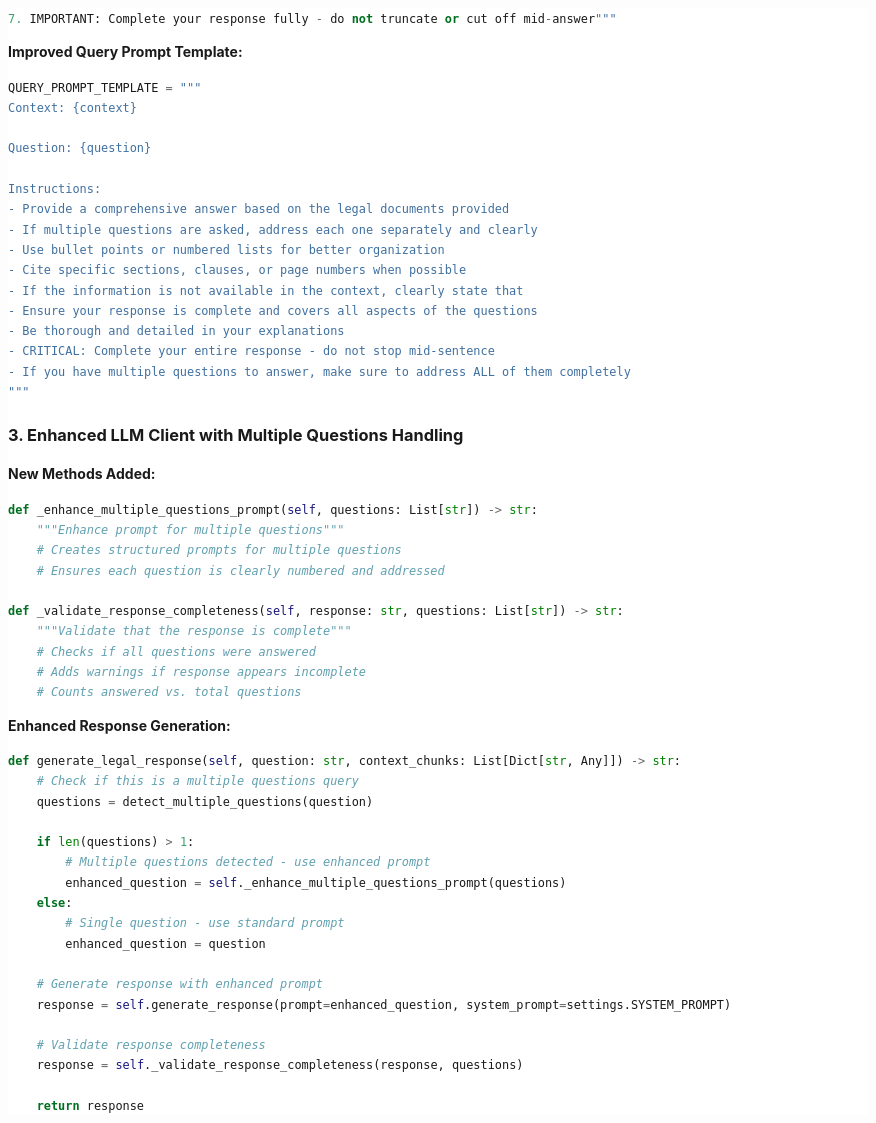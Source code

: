 ```python
7. IMPORTANT: Complete your response fully - do not truncate or cut off mid-answer"""
```

**Improved Query Prompt Template:**
```python
QUERY_PROMPT_TEMPLATE = """
Context: {context}

Question: {question}

Instructions:
- Provide a comprehensive answer based on the legal documents provided
- If multiple questions are asked, address each one separately and clearly
- Use bullet points or numbered lists for better organization
- Cite specific sections, clauses, or page numbers when possible
- If the information is not available in the context, clearly state that
- Ensure your response is complete and covers all aspects of the questions
- Be thorough and detailed in your explanations
- CRITICAL: Complete your entire response - do not stop mid-sentence
- If you have multiple questions to answer, make sure to address ALL of them completely
"""
```

### **3. Enhanced LLM Client with Multiple Questions Handling**

**New Methods Added:**
```python
def _enhance_multiple_questions_prompt(self, questions: List[str]) -> str:
    """Enhance prompt for multiple questions"""
    # Creates structured prompts for multiple questions
    # Ensures each question is clearly numbered and addressed

def _validate_response_completeness(self, response: str, questions: List[str]) -> str:
    """Validate that the response is complete"""
    # Checks if all questions were answered
    # Adds warnings if response appears incomplete
    # Counts answered vs. total questions
```

**Enhanced Response Generation:**
```python
def generate_legal_response(self, question: str, context_chunks: List[Dict[str, Any]]) -> str:
    # Check if this is a multiple questions query
    questions = detect_multiple_questions(question)
    
    if len(questions) > 1:
        # Multiple questions detected - use enhanced prompt
        enhanced_question = self._enhance_multiple_questions_prompt(questions)
    else:
        # Single question - use standard prompt
        enhanced_question = question
    
    # Generate response with enhanced prompt
    response = self.generate_response(prompt=enhanced_question, system_prompt=settings.SYSTEM_PROMPT)
    
    # Validate response completeness
    response = self._validate_response_completeness(response, questions)
    
    return response
```
